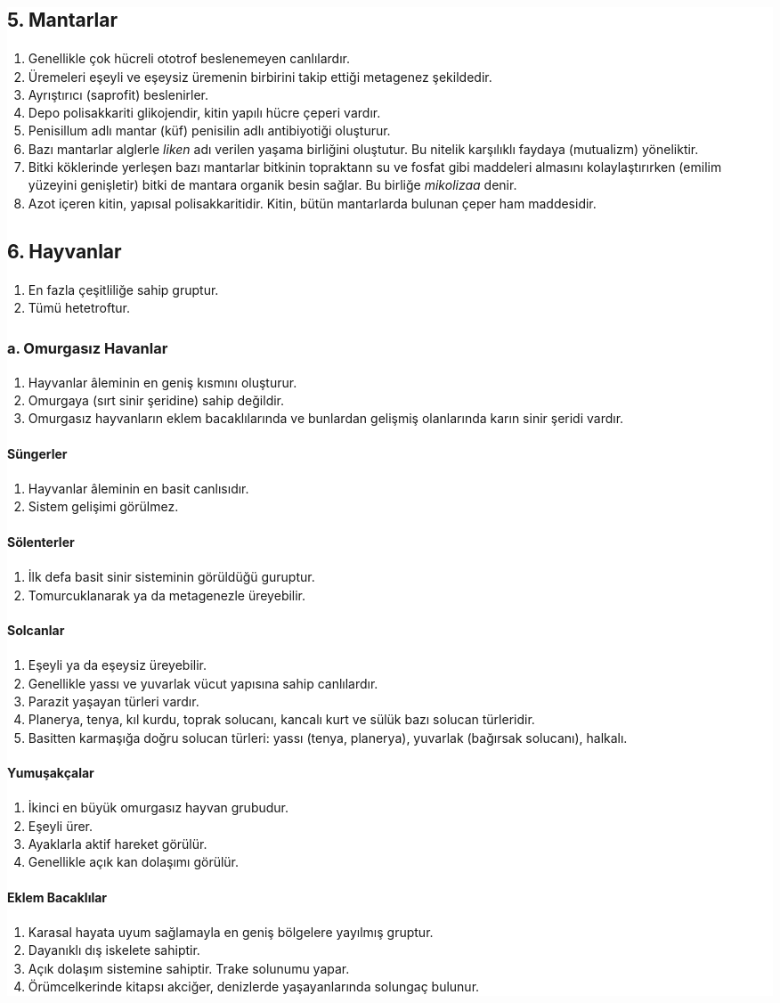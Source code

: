 ## 5. Mantarlar
1. Genellikle çok hücreli ototrof beslenemeyen canlılardır.
2. Üremeleri eşeyli ve eşeysiz üremenin birbirini takip ettiği metagenez şekildedir.
3. Ayrıştırıcı (saprofit) beslenirler.
4. Depo polisakkariti glikojendir, kitin yapılı hücre çeperi vardır.
5. Penisillum adlı mantar (küf) penisilin adlı antibiyotiği oluşturur.
6. Bazı mantarlar alglerle *liken* adı verilen yaşama birliğini oluştutur. Bu nitelik karşılıklı faydaya (mutualizm) yöneliktir.
7. Bitki köklerinde yerleşen bazı mantarlar bitkinin topraktann su ve fosfat gibi maddeleri almasını kolaylaştırırken (emilim yüzeyini genişletir) bitki de mantara organik besin sağlar. Bu birliğe *mikolizaa* denir.
8. Azot içeren kitin, yapısal polisakkaritidir. Kitin, bütün mantarlarda bulunan çeper ham maddesidir.

## 6. Hayvanlar
1. En fazla çeşitliliğe sahip gruptur.
2. Tümü hetetroftur.

### a. Omurgasız Havanlar
1. Hayvanlar âleminin en geniş kısmını oluşturur.
2. Omurgaya (sırt sinir şeridine) sahip değildir.
3. Omurgasız hayvanların eklem bacaklılarında ve bunlardan gelişmiş olanlarında karın sinir şeridi vardır. 

#### Süngerler
1. Hayvanlar âleminin en basit canlısıdır.
2. Sistem gelişimi görülmez.

#### Sölenterler
1. İlk defa basit sinir sisteminin görüldüğü guruptur.
2. Tomurcuklanarak ya da metagenezle üreyebilir.

#### Solcanlar
1. Eşeyli ya da eşeysiz üreyebilir.
2. Genellikle yassı ve yuvarlak vücut yapısına sahip canlılardır.
3. Parazit yaşayan türleri vardır.
4. Planerya, tenya, kıl kurdu, toprak solucanı, kancalı kurt ve sülük bazı solucan türleridir.
5. Basitten karmaşığa doğru solucan türleri: yassı (tenya, planerya), yuvarlak (bağırsak solucanı), halkalı.

#### Yumuşakçalar
1. İkinci en büyük omurgasız hayvan grubudur.
2. Eşeyli ürer.
3. Ayaklarla aktif hareket görülür.
4. Genellikle açık kan dolaşımı görülür.

#### Eklem Bacaklılar
1. Karasal hayata uyum sağlamayla en geniş bölgelere yayılmış gruptur.
2. Dayanıklı dış iskelete sahiptir.
3. Açık dolaşım sistemine sahiptir. Trake solunumu yapar. 
4. Örümcelkerinde kitapsı akciğer, denizlerde yaşayanlarında solungaç bulunur.

